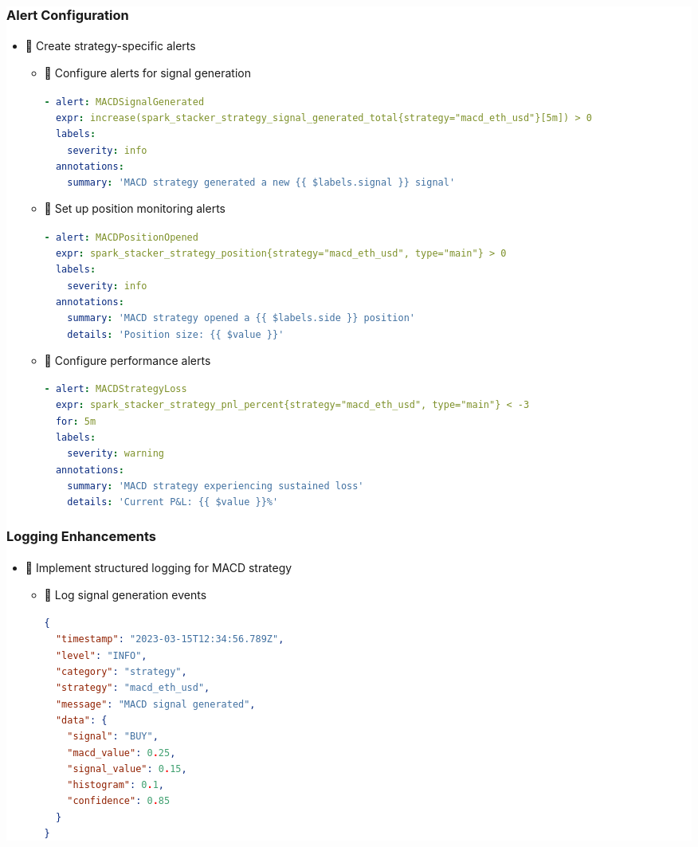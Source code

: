 ### Alert Configuration

- 🔲 Create strategy-specific alerts

  - 🔲 Configure alerts for signal generation

    ```yaml
    - alert: MACDSignalGenerated
      expr: increase(spark_stacker_strategy_signal_generated_total{strategy="macd_eth_usd"}[5m]) > 0
      labels:
        severity: info
      annotations:
        summary: 'MACD strategy generated a new {{ $labels.signal }} signal'
    ```

  - 🔲 Set up position monitoring alerts

    ```yaml
    - alert: MACDPositionOpened
      expr: spark_stacker_strategy_position{strategy="macd_eth_usd", type="main"} > 0
      labels:
        severity: info
      annotations:
        summary: 'MACD strategy opened a {{ $labels.side }} position'
        details: 'Position size: {{ $value }}'
    ```

  - 🔲 Configure performance alerts

    ```yaml
    - alert: MACDStrategyLoss
      expr: spark_stacker_strategy_pnl_percent{strategy="macd_eth_usd", type="main"} < -3
      for: 5m
      labels:
        severity: warning
      annotations:
        summary: 'MACD strategy experiencing sustained loss'
        details: 'Current P&L: {{ $value }}%'
    ```

### Logging Enhancements

- 🔲 Implement structured logging for MACD strategy

  - 🔲 Log signal generation events

    ```json
    {
      "timestamp": "2023-03-15T12:34:56.789Z",
      "level": "INFO",
      "category": "strategy",
      "strategy": "macd_eth_usd",
      "message": "MACD signal generated",
      "data": {
        "signal": "BUY",
        "macd_value": 0.25,
        "signal_value": 0.15,
        "histogram": 0.1,
        "confidence": 0.85
      }
    }
    ```

